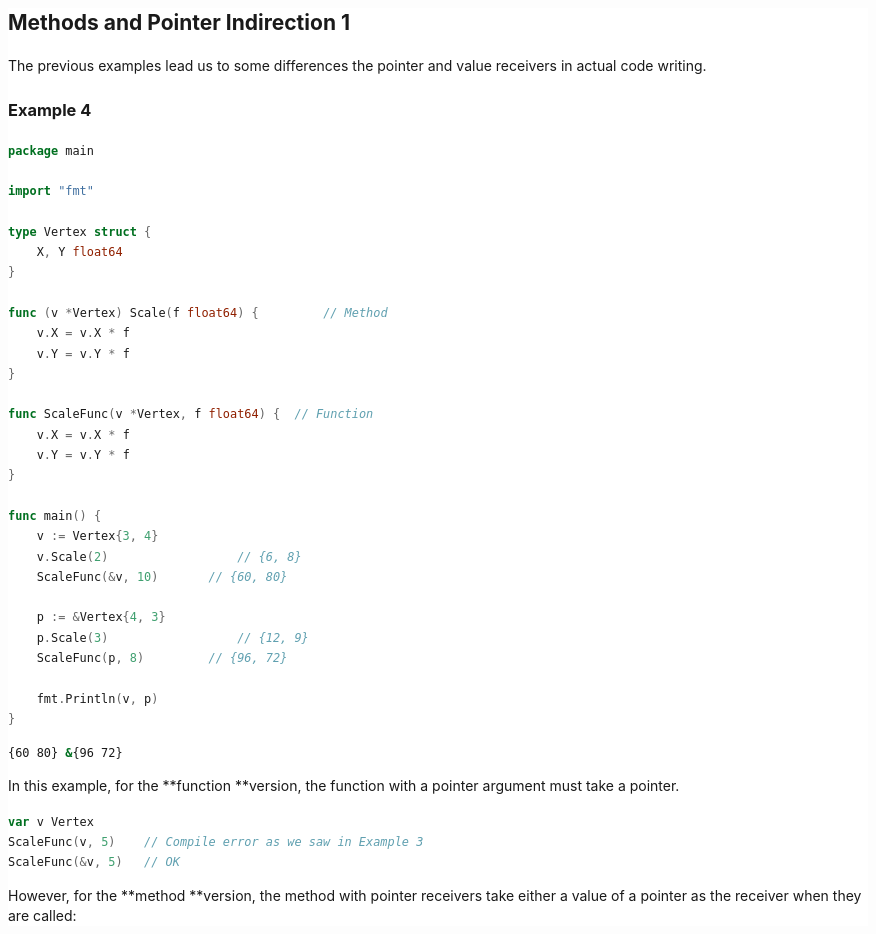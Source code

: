 ## Methods and Pointer Indirection 1

The previous examples lead us to some differences the pointer and value receivers in actual code writing.

### Example 4

```go
package main

import "fmt"

type Vertex struct {
	X, Y float64
}

func (v *Vertex) Scale(f float64) {			// Method
	v.X = v.X * f
	v.Y = v.Y * f
}

func ScaleFunc(v *Vertex, f float64) {	// Function
	v.X = v.X * f
	v.Y = v.Y * f
}

func main() {
	v := Vertex{3, 4}
	v.Scale(2)					// {6, 8}
	ScaleFunc(&v, 10)		// {60, 80}

	p := &Vertex{4, 3}
	p.Scale(3)					// {12, 9}
	ScaleFunc(p, 8)			// {96, 72}

	fmt.Println(v, p)
}
```

```bash
{60 80} &{96 72}
```

In this example, for the **function **version, the function with a pointer argument must take a pointer.

```go
var v Vertex
ScaleFunc(v, 5)    // Compile error as we saw in Example 3
ScaleFunc(&v, 5)   // OK
```

However, for the **method **version, the method with pointer receivers take either a value of a pointer as the receiver when they are called:

